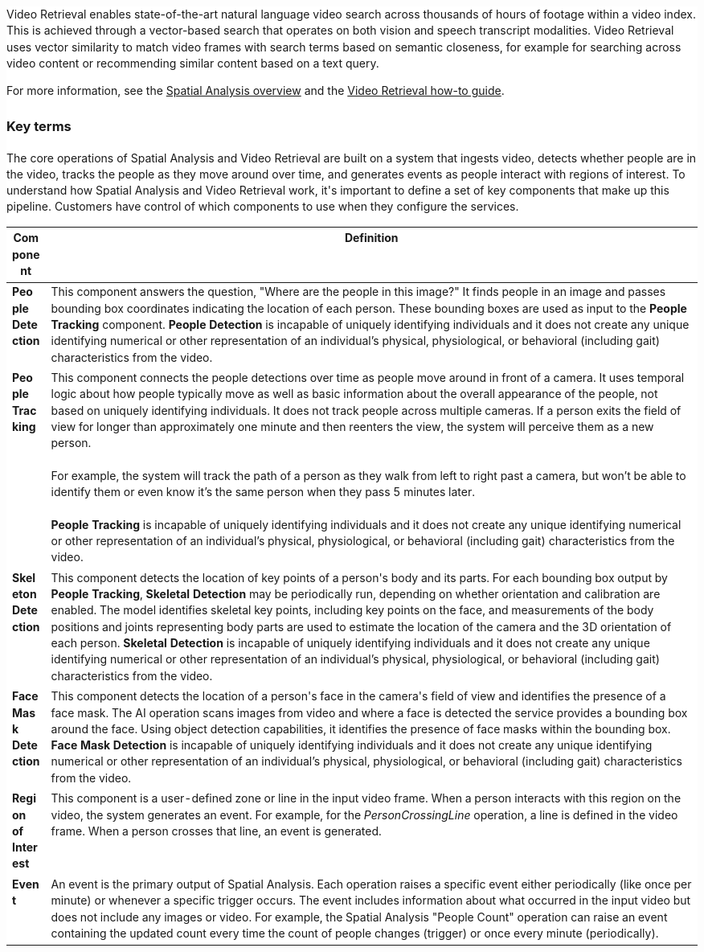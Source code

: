 Video Retrieval enables state-of-the-art natural language video search across thousands of hours of footage within a video index. This is achieved through a vector-based search that operates on both vision and speech transcript modalities. Video Retrieval uses vector similarity to match video frames with search terms based on semantic closeness, for example for searching across video content or recommending similar content based on a text query.

For more information, see the [Spatial Analysis overview](https://go.microsoft.com/fwlink/?linkid=2154029) and the [Video Retrieval how-to guide](/azure/ai-services/computer-vision/how-to/video-retrieval).

### Key terms

The core operations of Spatial Analysis and Video Retrieval are built on a system that ingests video, detects whether people are in the video, tracks the people as they move around over time, and generates events as people interact with regions of interest. To understand how Spatial Analysis and Video Retrieval work, it's important to define a set of key components that make up this pipeline. Customers have control of which components to use when they configure the services.

| Component | Definition |
|------|------------|
| **People Detection** | This component answers the question, "Where are the people in this image?" It finds people in an image and passes bounding box coordinates indicating the location of each person. These bounding boxes are used as input to the **People Tracking** component.  **People Detection** is incapable of uniquely identifying individuals and it does not create any unique identifying numerical or other representation of an individual’s physical, physiological, or behavioral (including gait) characteristics from the video.  |
| **People Tracking** | This component connects the people detections over time as people move around in front of a camera. It uses temporal logic about how people typically move as well as basic information about the overall appearance of the people, not based on uniquely identifying individuals. It does not track people across multiple cameras. If a person exits the field of view for longer than approximately one minute and then reenters the view, the system will perceive them as a new person. </br></br>For example, the system will track the path of a person as they walk from left to right past a camera, but won’t be able to identify them or even know it’s the same person when they pass 5 minutes later. </br></br>**People Tracking** is incapable of uniquely identifying individuals and it does not create any unique identifying numerical or other representation of an individual’s physical, physiological, or behavioral (including gait) characteristics from the video.|
| **Skeleton Detection** | This component detects the location of key points of a person's body and its parts. For each bounding box output by **People Tracking**, **Skeletal Detection** may be periodically run, depending on whether orientation and calibration are enabled. The model identifies skeletal key points, including key points on the face, and measurements of the body positions and joints representing body parts are used to estimate the location of the camera and the 3D orientation of each person. **Skeletal Detection** is incapable of uniquely identifying individuals and it does not create any unique identifying numerical or other representation of an individual’s physical, physiological, or behavioral (including gait) characteristics from the video. |
| **Face Mask Detection** | This component detects the location of a person's face in the camera's field of view and identifies the presence of a face mask. The AI operation scans images from video and where a face is detected the service provides a bounding box around the face. Using object detection capabilities, it identifies the presence of face masks within the bounding box. **Face Mask Detection** is incapable of uniquely identifying individuals and it does not create any unique identifying numerical or other representation of an individual’s physical, physiological, or behavioral (including gait) characteristics from the video. |
| **Region of Interest** | This component is a user-defined zone or line in the input video frame. When a person interacts with this region on the video, the system generates an event. For example, for the _PersonCrossingLine_ operation, a line is defined in the video frame. When a person crosses that line, an event is generated. |
| **Event** | An event is the primary output of Spatial Analysis. Each operation raises a specific event either periodically (like once per minute) or whenever a specific trigger occurs. The event includes information about what occurred in the input video but does not include any images or video. For example, the Spatial Analysis "People Count" operation can raise an event containing the updated count every time the count of people changes (trigger) or once every minute (periodically). |